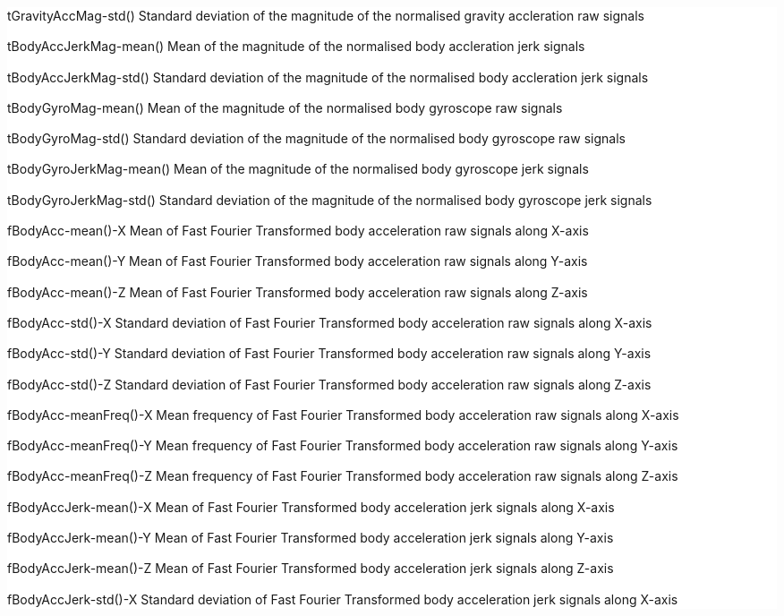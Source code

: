 tGravityAccMag-std()
    Standard deviation of the magnitude of the normalised gravity accleration raw signals

tBodyAccJerkMag-mean()
     Mean of the magnitude of the normalised body accleration jerk signals

tBodyAccJerkMag-std()
     Standard deviation of the magnitude of the normalised body accleration jerk signals

tBodyGyroMag-mean()
    Mean of the magnitude of the normalised body gyroscope raw signals

tBodyGyroMag-std()
    Standard deviation of the magnitude of the normalised body gyroscope raw signals

tBodyGyroJerkMag-mean()
    Mean of the magnitude of the normalised body gyroscope jerk signals

tBodyGyroJerkMag-std()
    Standard deviation of the magnitude of the normalised body gyroscope jerk signals

fBodyAcc-mean()-X
     Mean of Fast Fourier Transformed body acceleration raw signals along X-axis

fBodyAcc-mean()-Y
     Mean of Fast Fourier Transformed body acceleration raw signals along Y-axis

fBodyAcc-mean()-Z
     Mean of Fast Fourier Transformed body acceleration raw signals along Z-axis

fBodyAcc-std()-X
     Standard deviation of Fast Fourier Transformed body acceleration raw signals along X-axis

fBodyAcc-std()-Y
     Standard deviation of Fast Fourier Transformed body acceleration raw signals along Y-axis

fBodyAcc-std()-Z
     Standard deviation of Fast Fourier Transformed body acceleration raw signals along Z-axis

fBodyAcc-meanFreq()-X
     Mean frequency of Fast Fourier Transformed body acceleration raw signals along X-axis

fBodyAcc-meanFreq()-Y
     Mean frequency of Fast Fourier Transformed body acceleration raw signals along Y-axis

fBodyAcc-meanFreq()-Z
     Mean frequency of Fast Fourier Transformed body acceleration raw signals along Z-axis

fBodyAccJerk-mean()-X
     Mean of Fast Fourier Transformed body acceleration jerk signals along X-axis

fBodyAccJerk-mean()-Y
     Mean of Fast Fourier Transformed body acceleration jerk signals along Y-axis

fBodyAccJerk-mean()-Z
     Mean of Fast Fourier Transformed body acceleration jerk signals along Z-axis

fBodyAccJerk-std()-X
     Standard deviation of Fast Fourier Transformed body acceleration jerk signals along X-axis
